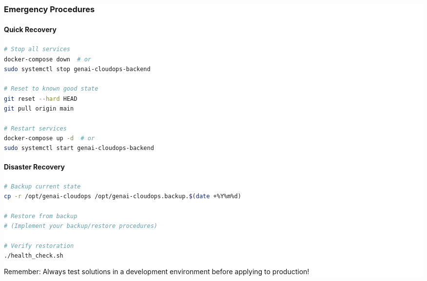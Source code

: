 ### Emergency Procedures

#### Quick Recovery
```bash
# Stop all services
docker-compose down  # or
sudo systemctl stop genai-cloudops-backend

# Reset to known good state
git reset --hard HEAD
git pull origin main

# Restart services
docker-compose up -d  # or
sudo systemctl start genai-cloudops-backend
```

#### Disaster Recovery
```bash
# Backup current state
cp -r /opt/genai-cloudops /opt/genai-cloudops.backup.$(date +%Y%m%d)

# Restore from backup
# (Implement your backup/restore procedures)

# Verify restoration
./health_check.sh
```

Remember: Always test solutions in a development environment before applying to production! 